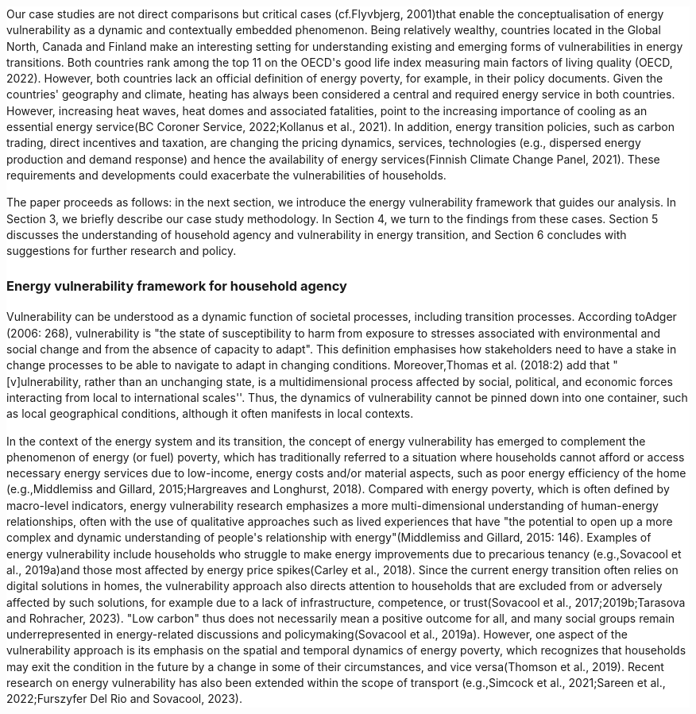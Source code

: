 Our case studies are not direct comparisons but critical cases (cf.Flyvbjerg, 2001)that enable the conceptualisation of energy vulnerability as a dynamic and contextually embedded phenomenon. Being relatively wealthy, countries located in the Global North, Canada and Finland make an interesting setting for understanding existing and emerging forms of vulnerabilities in energy transitions. Both countries rank among the top 11 on the OECD's good life index measuring main factors of living quality (OECD, 2022). However, both countries lack an official definition of energy poverty, for example, in their policy documents. Given the countries' geography and climate, heating has always been considered a central and required energy service in both countries. However, increasing heat waves, heat domes and associated fatalities, point to the increasing importance of cooling as an essential energy service(BC Coroner Service, 2022;Kollanus et al., 2021). In addition, energy transition policies, such as carbon trading, direct incentives and taxation, are changing the pricing dynamics, services, technologies (e.g., dispersed energy production and demand response) and hence the availability of energy services(Finnish Climate Change Panel, 2021). These requirements and developments could exacerbate the vulnerabilities of households.

The paper proceeds as follows: in the next section, we introduce the energy vulnerability framework that guides our analysis. In Section 3, we briefly describe our case study methodology. In Section 4, we turn to the findings from these cases. Section 5 discusses the understanding of household agency and vulnerability in energy transition, and Section 6 concludes with suggestions for further research and policy.


### Energy vulnerability framework for household agency

Vulnerability can be understood as a dynamic function of societal processes, including transition processes. According toAdger (2006: 268), vulnerability is "the state of susceptibility to harm from exposure to stresses associated with environmental and social change and from the absence of capacity to adapt". This definition emphasises how stakeholders need to have a stake in change processes to be able to navigate to adapt in changing conditions. Moreover,Thomas et al. (2018:2) add that "[v]ulnerability, rather than an unchanging state, is a multidimensional process affected by social, political, and economic forces interacting from local to international scales''. Thus, the dynamics of vulnerability cannot be pinned down into one container, such as local geographical conditions, although it often manifests in local contexts.

In the context of the energy system and its transition, the concept of energy vulnerability has emerged to complement the phenomenon of energy (or fuel) poverty, which has traditionally referred to a situation where households cannot afford or access necessary energy services due to low-income, energy costs and/or material aspects, such as poor energy efficiency of the home (e.g.,Middlemiss and Gillard, 2015;Hargreaves and Longhurst, 2018). Compared with energy poverty, which is often defined by macro-level indicators, energy vulnerability research emphasizes a more multi-dimensional understanding of human-energy relationships, often with the use of qualitative approaches such as lived experiences that have "the potential to open up a more complex and dynamic understanding of people's relationship with energy"(Middlemiss and Gillard, 2015: 146). Examples of energy vulnerability include households who struggle to make energy improvements due to precarious tenancy (e.g.,Sovacool et al., 2019a)and those most affected by energy price spikes(Carley et al., 2018). Since the current energy transition often relies on digital solutions in homes, the vulnerability approach also directs attention to households that are excluded from or adversely affected by such solutions, for example due to a lack of infrastructure, competence, or trust(Sovacool et al., 2017;2019b;Tarasova and Rohracher, 2023). "Low carbon" thus does not necessarily mean a positive outcome for all, and many social groups remain underrepresented in energy-related discussions and policymaking(Sovacool et al., 2019a). However, one aspect of the vulnerability approach is its emphasis on the spatial and temporal dynamics of energy poverty, which recognizes that households may exit the condition in the future by a change in some of their circumstances, and vice versa(Thomson et al., 2019). Recent research on energy vulnerability has also been extended within the scope of transport (e.g.,Simcock et al., 2021;Sareen et al., 2022;Furszyfer Del Rio and Sovacool, 2023).
